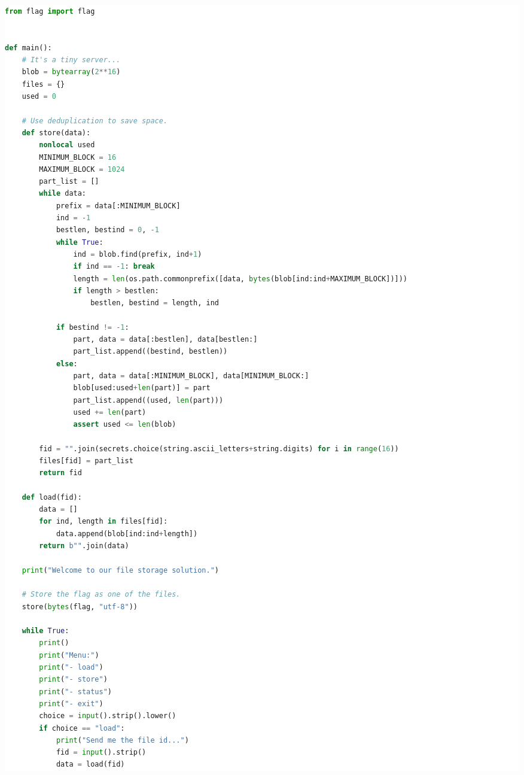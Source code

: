 ```python
from flag import flag


def main():
    # It's a tiny server...
    blob = bytearray(2**16)
    files = {}
    used = 0

    # Use deduplication to save space.
    def store(data):
        nonlocal used
        MINIMUM_BLOCK = 16
        MAXIMUM_BLOCK = 1024
        part_list = []
        while data:
            prefix = data[:MINIMUM_BLOCK]
            ind = -1
            bestlen, bestind = 0, -1
            while True:
                ind = blob.find(prefix, ind+1)
                if ind == -1: break
                length = len(os.path.commonprefix([data, bytes(blob[ind:ind+MAXIMUM_BLOCK])]))
                if length > bestlen:
                    bestlen, bestind = length, ind

            if bestind != -1:
                part, data = data[:bestlen], data[bestlen:]
                part_list.append((bestind, bestlen))
            else:
                part, data = data[:MINIMUM_BLOCK], data[MINIMUM_BLOCK:]
                blob[used:used+len(part)] = part
                part_list.append((used, len(part)))
                used += len(part)
                assert used <= len(blob)

        fid = "".join(secrets.choice(string.ascii_letters+string.digits) for i in range(16))
        files[fid] = part_list
        return fid

    def load(fid):
        data = []
        for ind, length in files[fid]:
            data.append(blob[ind:ind+length])
        return b"".join(data)

    print("Welcome to our file storage solution.")

    # Store the flag as one of the files.
    store(bytes(flag, "utf-8"))

    while True:
        print()
        print("Menu:")
        print("- load")
        print("- store")
        print("- status")
        print("- exit")
        choice = input().strip().lower()
        if choice == "load":
            print("Send me the file id...")
            fid = input().strip()
            data = load(fid)
```